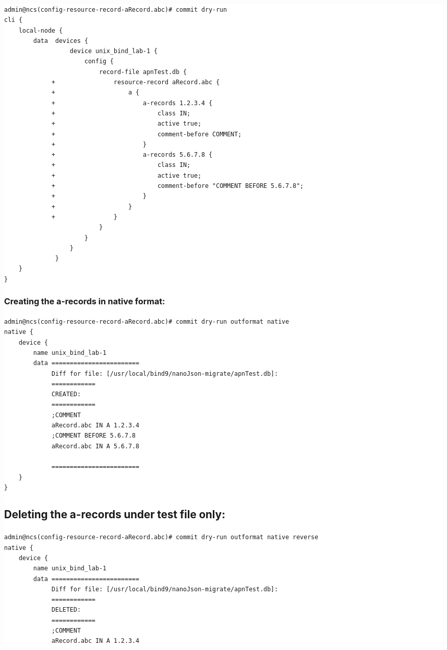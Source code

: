   ```
  admin@ncs(config-resource-record-aRecord.abc)# commit dry-run 
  cli {
      local-node {
          data  devices {
                    device unix_bind_lab-1 {
                        config {
                            record-file apnTest.db {
               +                resource-record aRecord.abc {
               +                    a {
               +                        a-records 1.2.3.4 {
               +                            class IN;
               +                            active true;
               +                            comment-before COMMENT;
               +                        }
               +                        a-records 5.6.7.8 {
               +                            class IN;
               +                            active true;
               +                            comment-before "COMMENT BEFORE 5.6.7.8";
               +                        }
               +                    }
               +                }
                            }
                        }
                    }
                }
      }
  }
  ```

  ### Creating the a-records in native format:
  ```
  admin@ncs(config-resource-record-aRecord.abc)# commit dry-run outformat native 
  native {
      device {
          name unix_bind_lab-1
          data ========================
               Diff for file: [/usr/local/bind9/nanoJson-migrate/apnTest.db]:
               ============ 
               CREATED: 
               ============ 
               ;COMMENT
               aRecord.abc IN A 1.2.3.4
               ;COMMENT BEFORE 5.6.7.8
               aRecord.abc IN A 5.6.7.8

               ========================
      }
  }
  ```

  ## Deleting the a-records under test file only:
  ```
  admin@ncs(config-resource-record-aRecord.abc)# commit dry-run outformat native reverse 
  native {
      device {
          name unix_bind_lab-1
          data ========================
               Diff for file: [/usr/local/bind9/nanoJson-migrate/apnTest.db]:
               ============ 
               DELETED: 
               ============ 
               ;COMMENT
               aRecord.abc IN A 1.2.3.4
  ```
